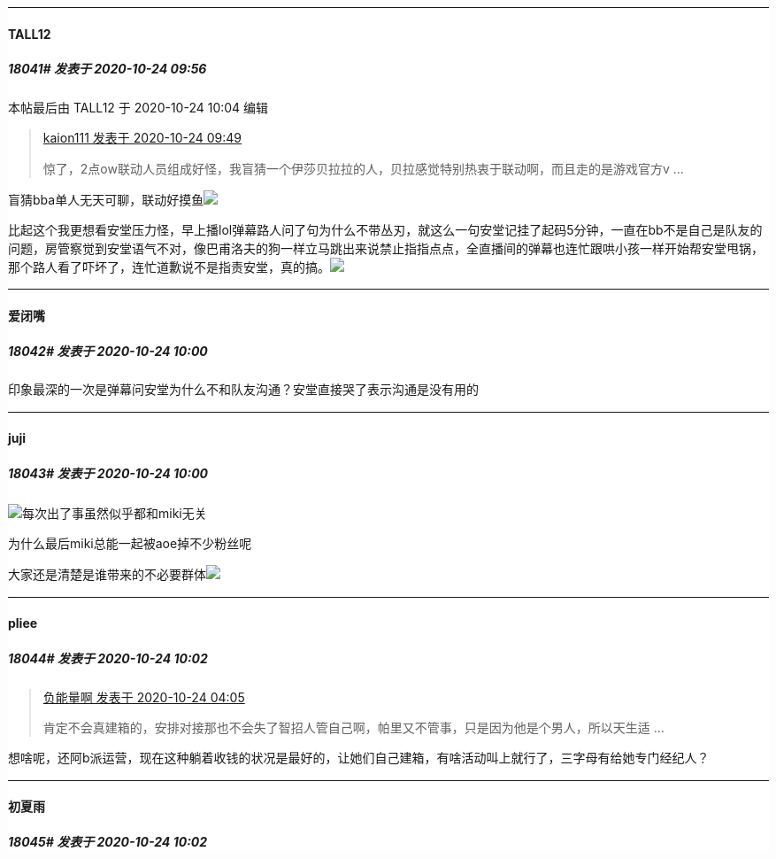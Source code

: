 
-----

####  TALL12  
##### 18041#       发表于 2020-10-24 09:56


 本帖最后由 TALL12 于 2020-10-24 10:04 编辑 
<blockquote><a href="httphttps://bbs.saraba1st.com/2b/forum.php?mod=redirect&amp;goto=findpost&amp;pid=49149514&amp;ptid=1963398" target="_blank">kaion111 发表于 2020-10-24 09:49</a>

惊了，2点ow联动人员组成好怪，我盲猜一个伊莎贝拉拉的人，贝拉感觉特别热衷于联动啊，而且走的是游戏官方v ...</blockquote>
盲猜bba单人无天可聊，联动好摸鱼<img src="https://static.saraba1st.com/image/smiley/face2017/057.png" referrerpolicy="no-referrer">

比起这个我更想看安堂压力怪，早上播lol弹幕路人问了句为什么不带丛刃，就这么一句安堂记挂了起码5分钟，一直在bb不是自己是队友的问题，房管察觉到安堂语气不对，像巴甫洛夫的狗一样立马跳出来说禁止指指点点，全直播间的弹幕也连忙跟哄小孩一样开始帮安堂甩锅，那个路人看了吓坏了，连忙道歉说不是指责安堂，真的搞。<img src="https://static.saraba1st.com/image/smiley/face2017/066.png" referrerpolicy="no-referrer">


-----

####  爱闭嘴  
##### 18042#       发表于 2020-10-24 10:00


印象最深的一次是弹幕问安堂为什么不和队友沟通？安堂直接哭了表示沟通是没有用的


-----

####  juji  
##### 18043#       发表于 2020-10-24 10:00


<img src="https://static.saraba1st.com/image/smiley/face2017/067.png" referrerpolicy="no-referrer">每次出了事虽然似乎都和miki无关

为什么最后miki总能一起被aoe掉不少粉丝呢

大家还是清楚是谁带来的不必要群体<img src="https://static.saraba1st.com/image/smiley/face2017/048.png" referrerpolicy="no-referrer">


-----

####  pliee  
##### 18044#       发表于 2020-10-24 10:02


<blockquote><a href="httphttps://bbs.saraba1st.com/2b/forum.php?mod=redirect&amp;goto=findpost&amp;pid=49148536&amp;ptid=1963398" target="_blank">负能量啊 发表于 2020-10-24 04:05</a>

肯定不会真建箱的，安排对接那也不会失了智招人管自己啊，帕里又不管事，只是因为他是个男人，所以天生适 ...</blockquote>
想啥呢，还阿b派运营，现在这种躺着收钱的状况是最好的，让她们自己建箱，有啥活动叫上就行了，三字母有给她专门经纪人？


-----

####  初夏雨  
##### 18045#       发表于 2020-10-24 10:02
